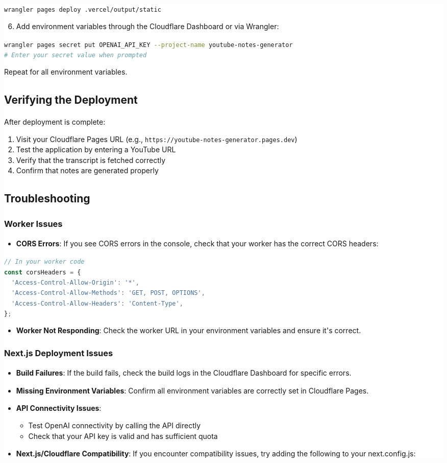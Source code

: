 ```bash
wrangler pages deploy .vercel/output/static
```

6. Add environment variables through the Cloudflare Dashboard or via Wrangler:

```bash
wrangler pages secret put OPENAI_API_KEY --project-name youtube-notes-generator
# Enter your secret value when prompted
```

Repeat for all environment variables.

## Verifying the Deployment

After deployment is complete:

1. Visit your Cloudflare Pages URL (e.g., `https://youtube-notes-generator.pages.dev`)
2. Test the application by entering a YouTube URL
3. Verify that the transcript is fetched correctly
4. Confirm that notes are generated properly

## Troubleshooting

### Worker Issues

- **CORS Errors**: If you see CORS errors in the console, check that your worker has the correct CORS headers:

```javascript
// In your worker code
const corsHeaders = {
  'Access-Control-Allow-Origin': '*',
  'Access-Control-Allow-Methods': 'GET, POST, OPTIONS',
  'Access-Control-Allow-Headers': 'Content-Type',
};
```

- **Worker Not Responding**: Check the worker URL in your environment variables and ensure it's correct.

### Next.js Deployment Issues

- **Build Failures**: If the build fails, check the build logs in the Cloudflare Dashboard for specific errors.

- **Missing Environment Variables**: Confirm all environment variables are correctly set in Cloudflare Pages.

- **API Connectivity Issues**: 
  - Test OpenAI connectivity by calling the API directly
  - Check that your API key is valid and has sufficient quota

- **Next.js/Cloudflare Compatibility**: If you encounter compatibility issues, try adding the following to your next.config.js:
